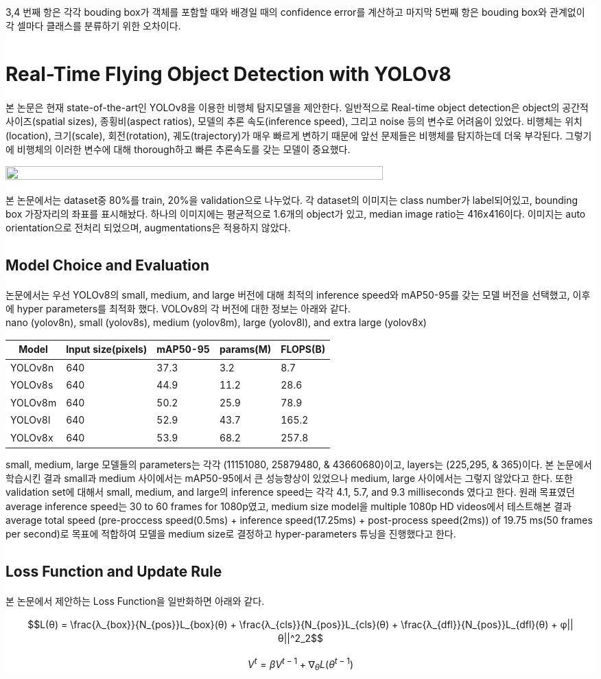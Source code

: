3,4 번째 항은 각각 bouding box가 객체를 포함할 때와 배경일 때의 confidence error를 계산하고 마지막 5번째 항은 bouding box와 관계없이 각 셀마다 클래스를 분류하기 위한 오차이다. 



# Real-Time Flying Object Detection with YOLOv8
본 논문은 현재 state-of-the-art인 YOLOv8을 이용한 비행체 탐지모델을 제안한다. 일반적으로 Real-time object detection은 object의 공간적 사이즈(spatial sizes), 종횡비(aspect ratios), 모델의 추론 속도(inference
speed), 그리고 noise 등의 변수로 어려움이 있었다. 비행체는 위치(location), 크기(scale), 회전(rotation), 궤도(trajectory)가 매우 빠르게 변하기 때문에 앞선 문제들은 비행체를 탐지하는데 더욱 부각된다. 그렇기에 비행체의 이러한 변수에 대해 thorough하고 빠른 추론속도를 갖는 모델이 중요했다. 

<img src="https://github.com/em-1001/AI/assets/80628552/7c8e5c53-3e12-46fa-813f-6698c1b06538" height="80%" width="80%">

본 논문에서는 dataset중 80%를 train, 20%을 validation으로 나누었다. 각 dataset의 이미지는 class number가 label되어있고, bounding box 가장자리의 좌표를 표시해놨다. 하나의 이미지에는 평균적으로 1.6개의 object가 있고, median image
ratio는 416x416이다. 이미지는 auto orientation으로 전처리 되었으며, augmentations은 적용하지 않았다. 

##  Model Choice and Evaluation
논문에서는 우선 YOLOv8의 small, medium, and large 버전에 대해 최적의 inference speed와 mAP50-95를 갖는 모델 버전을 선택했고, 이후에  hyper parameters를 최적화 했다. 
VOLOv8의 각 버전에 대한 정보는 아래와 같다.   
nano (yolov8n), small (yolov8s), medium (yolov8m), large (yolov8l), and extra large (yolov8x)

|Model|Input size(pixels)|mAP50-95|params(M)|FLOPS(B)|
|-|-|-|-|-|
|YOLOv8n|640|37.3|3.2|8.7|
|YOLOv8s|640|44.9|11.2|28.6|
|YOLOv8m|640|50.2|25.9|78.9|
|YOLOv8l|640|52.9|43.7|165.2|
|YOLOv8x|640|53.9|68.2|257.8|

small, medium, large 모델들의 parameters는 각각 (11151080, 25879480, & 43660680)이고, layers는 (225,295, & 365)이다. 본 논문에서 학습시킨 결과 small과 medium 사이에서는 mAP50-95에서 큰 성능향상이 있었으나 medium, large 사이에서는 그렇지 않았다고 한다. 또한 validation set에 대해서 small, medium, and large의 inference speed는 각각 4.1, 5.7, and 9.3 milliseconds 였다고 한다. 원래 목표였던 average inference speed는 30 to 60 frames for 1080p였고, medium size
model을 multiple 1080p HD videos에서 테스트해본 결과 average total speed (pre-proccess speed(0.5ms) + inference speed(17.25ms) + post-process speed(2ms)) of 19.75 ms(50 frames per second)로 목표에 적합하여 모델을 medium size로 결정하고 hyper-parameters 튜닝을 진행했다고 한다. 

## Loss Function and Update Rule
본 논문에서 제안하는 Loss Function을 일반화하면 아래와 같다. 

$$L(θ) = \frac{λ_{box}}{N_{pos}}L_{box}(θ) + \frac{λ_{cls}}{N_{pos}}L_{cls}(θ) + \frac{λ_{dfl}}{N_{pos}}L_{dfl}(θ) + φ||θ||^2_2$$

$$V^t = \beta V^{t-1} + ∇_θ L(θ^{t-1})$$
